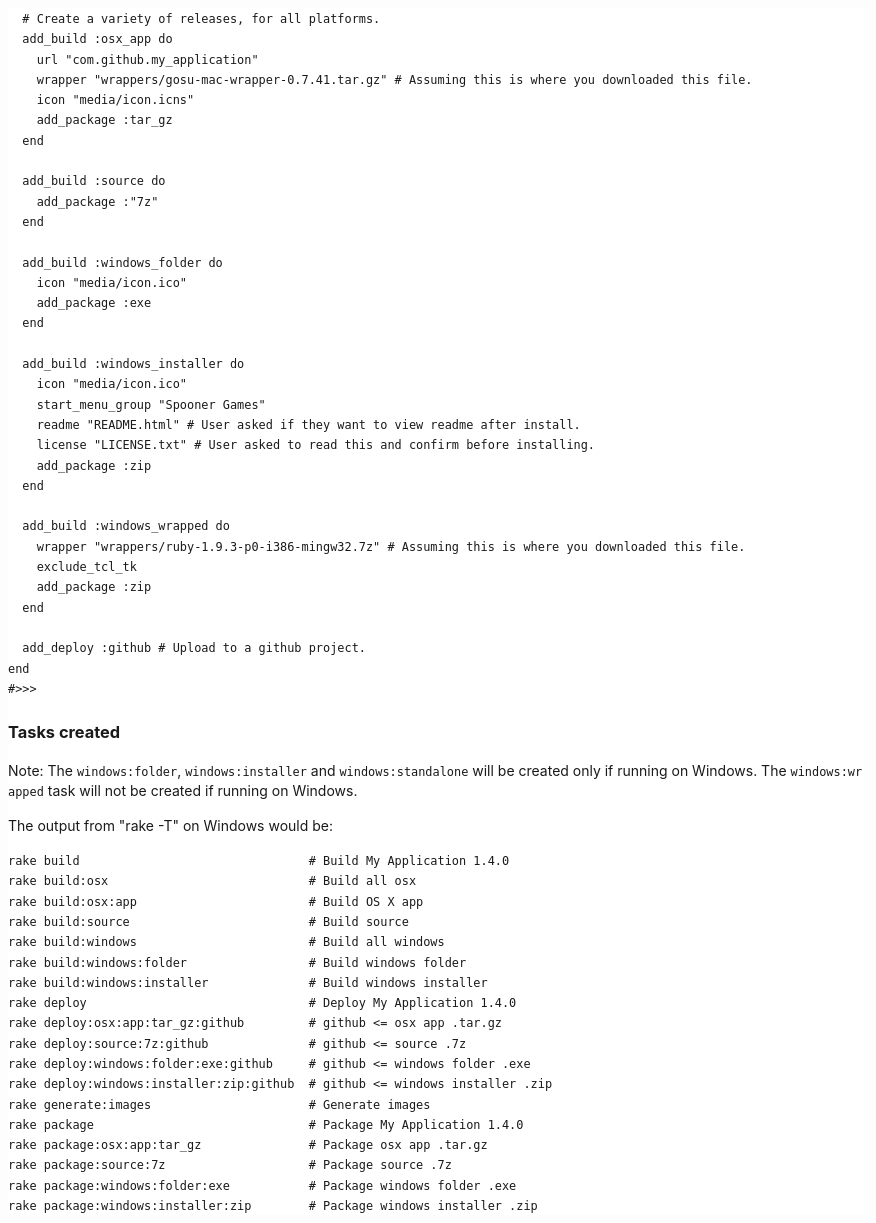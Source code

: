       # Create a variety of releases, for all platforms.
      add_build :osx_app do
        url "com.github.my_application"
        wrapper "wrappers/gosu-mac-wrapper-0.7.41.tar.gz" # Assuming this is where you downloaded this file.
        icon "media/icon.icns"
        add_package :tar_gz
      end

      add_build :source do
        add_package :"7z"
      end

      add_build :windows_folder do
        icon "media/icon.ico"
        add_package :exe
      end

      add_build :windows_installer do
        icon "media/icon.ico"
        start_menu_group "Spooner Games"
        readme "README.html" # User asked if they want to view readme after install.
        license "LICENSE.txt" # User asked to read this and confirm before installing.
        add_package :zip
      end

      add_build :windows_wrapped do
        wrapper "wrappers/ruby-1.9.3-p0-i386-mingw32.7z" # Assuming this is where you downloaded this file.
        exclude_tcl_tk
        add_package :zip
      end

      add_deploy :github # Upload to a github project.
    end
    #>>>

### Tasks created

Note: The `windows:folder`, `windows:installer` and `windows:standalone` will be created only if running on Windows.
The `windows:wrapped` task will not be created if running on Windows.

The output from "rake -T" on Windows would be:

    rake build                                # Build My Application 1.4.0
    rake build:osx                            # Build all osx
    rake build:osx:app                        # Build OS X app
    rake build:source                         # Build source
    rake build:windows                        # Build all windows
    rake build:windows:folder                 # Build windows folder
    rake build:windows:installer              # Build windows installer
    rake deploy                               # Deploy My Application 1.4.0
    rake deploy:osx:app:tar_gz:github         # github <= osx app .tar.gz
    rake deploy:source:7z:github              # github <= source .7z
    rake deploy:windows:folder:exe:github     # github <= windows folder .exe
    rake deploy:windows:installer:zip:github  # github <= windows installer .zip
    rake generate:images                      # Generate images
    rake package                              # Package My Application 1.4.0
    rake package:osx:app:tar_gz               # Package osx app .tar.gz
    rake package:source:7z                    # Package source .7z
    rake package:windows:folder:exe           # Package windows folder .exe
    rake package:windows:installer:zip        # Package windows installer .zip
